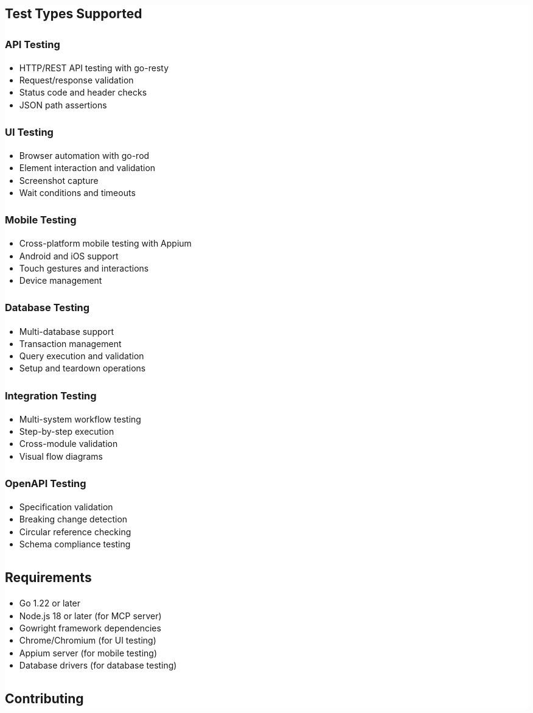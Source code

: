 ## Test Types Supported

### API Testing
- HTTP/REST API testing with go-resty
- Request/response validation
- Status code and header checks
- JSON path assertions

### UI Testing
- Browser automation with go-rod
- Element interaction and validation
- Screenshot capture
- Wait conditions and timeouts

### Mobile Testing
- Cross-platform mobile testing with Appium
- Android and iOS support
- Touch gestures and interactions
- Device management

### Database Testing
- Multi-database support
- Transaction management
- Query execution and validation
- Setup and teardown operations

### Integration Testing
- Multi-system workflow testing
- Step-by-step execution
- Cross-module validation
- Visual flow diagrams

### OpenAPI Testing
- Specification validation
- Breaking change detection
- Circular reference checking
- Schema compliance testing

## Requirements

- Go 1.22 or later
- Node.js 18 or later (for MCP server)
- Gowright framework dependencies
- Chrome/Chromium (for UI testing)
- Appium server (for mobile testing)
- Database drivers (for database testing)

## Contributing
